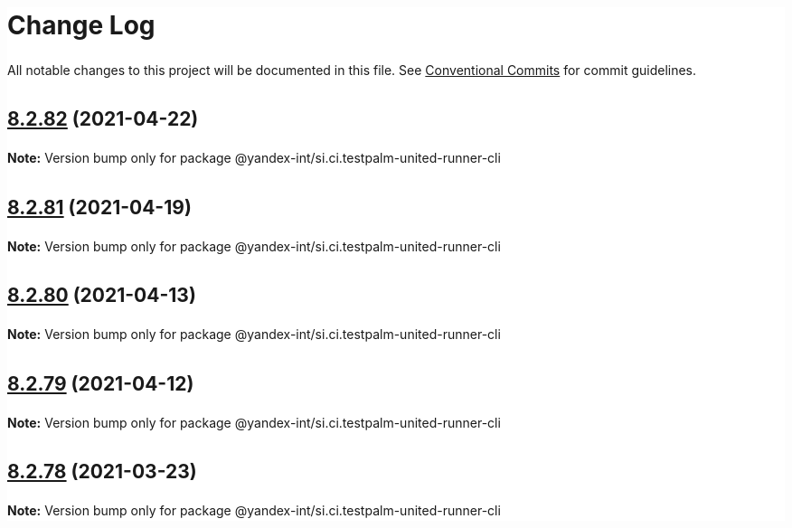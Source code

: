 # Change Log

All notable changes to this project will be documented in this file.
See [Conventional Commits](https://conventionalcommits.org) for commit guidelines.

## [8.2.82](https://github.yandex-team.ru/search-interfaces/infratest/compare/@yandex-int/si.ci.testpalm-united-runner-cli@8.2.81...@yandex-int/si.ci.testpalm-united-runner-cli@8.2.82) (2021-04-22)

**Note:** Version bump only for package @yandex-int/si.ci.testpalm-united-runner-cli





## [8.2.81](https://github.yandex-team.ru/search-interfaces/infratest/compare/@yandex-int/si.ci.testpalm-united-runner-cli@8.2.80...@yandex-int/si.ci.testpalm-united-runner-cli@8.2.81) (2021-04-19)

**Note:** Version bump only for package @yandex-int/si.ci.testpalm-united-runner-cli





## [8.2.80](https://github.yandex-team.ru/search-interfaces/infratest/compare/@yandex-int/si.ci.testpalm-united-runner-cli@8.2.79...@yandex-int/si.ci.testpalm-united-runner-cli@8.2.80) (2021-04-13)

**Note:** Version bump only for package @yandex-int/si.ci.testpalm-united-runner-cli





## [8.2.79](https://github.yandex-team.ru/search-interfaces/infratest/compare/@yandex-int/si.ci.testpalm-united-runner-cli@8.2.78...@yandex-int/si.ci.testpalm-united-runner-cli@8.2.79) (2021-04-12)

**Note:** Version bump only for package @yandex-int/si.ci.testpalm-united-runner-cli





## [8.2.78](https://github.yandex-team.ru/search-interfaces/infratest/compare/@yandex-int/si.ci.testpalm-united-runner-cli@8.2.77...@yandex-int/si.ci.testpalm-united-runner-cli@8.2.78) (2021-03-23)

**Note:** Version bump only for package @yandex-int/si.ci.testpalm-united-runner-cli

